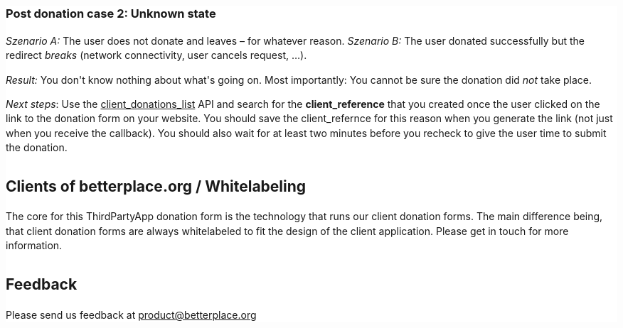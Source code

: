 ### Post donation case 2: Unknown state

*Szenario A:* The user does not donate and leaves – for whatever reason.
*Szenario B:* The user donated successfully but the redirect _breaks_ (network connectivity, user cancels request, …).

*Result:* You don't know nothing about what's going on. Most importantly: You cannot be sure the donation did _not_ take place.

*Next steps*: Use the [client_donations_list](../sections/client_donations_list.md) API and search for the **client_reference** that you created once the user clicked on the link to the donation form on your website. You should save the client_refernce for this reason when you generate the link (not just when you receive the callback). You should also wait for at least two minutes before you recheck to give the user time to submit the donation.



## Clients of betterplace.org / Whitelabeling

The core for this ThirdPartyApp donation form is the technology that runs our client donation forms. The main difference being, that client donation forms are always whitelabeled to fit the design of the client application. Please get in touch for more information.



## Feedback

Please send us feedback at product@betterplace.org
